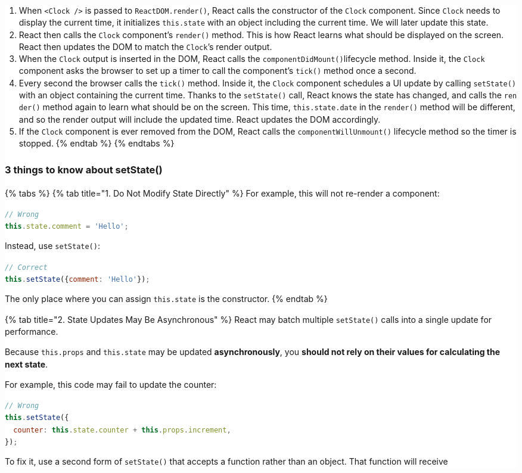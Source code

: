 1. When `<Clock />` is passed to `ReactDOM.render()`, React calls the constructor of the `Clock` component. Since `Clock` needs to display the current time, it initializes `this.state` with an object including the current time. We will later update this state.
2. React then calls the `Clock` component’s `render()` method. This is how React learns what should be displayed on the screen. React then updates the DOM to match the `Clock`’s render output.
3. When the `Clock` output is inserted in the DOM, React calls the `componentDidMount()`lifecycle method. Inside it, the `Clock` component asks the browser to set up a timer to call the component’s `tick()` method once a second.
4. Every second the browser calls the `tick()` method. Inside it, the `Clock` component schedules a UI update by calling `setState()` with an object containing the current time. Thanks to the `setState()` call, React knows the state has changed, and calls the `render()` method again to learn what should be on the screen. This time, `this.state.date` in the `render()` method will be different, and so the render output will include the updated time. React updates the DOM accordingly.
5. If the `Clock` component is ever removed from the DOM, React calls the `componentWillUnmount()` lifecycle method so the timer is stopped.
{% endtab %}
{% endtabs %}

### 3 things to know about setState\(\)

{% tabs %}
{% tab title="1. Do Not Modify State Directly" %}
For example, this will not re-render a component:

```javascript
// Wrong
this.state.comment = 'Hello';
```

Instead, use `setState()`:

```javascript
// Correct
this.setState({comment: 'Hello'});
```

The only place where you can assign `this.state` is the constructor.
{% endtab %}

{% tab title="2. State Updates May Be Asynchronous" %}
React may batch multiple `setState()` calls into a single update for performance.

Because `this.props` and `this.state` may be updated **asynchronously**, you **should not rely on their values for calculating the next state**.

For example, this code may fail to update the counter:

```javascript
// Wrong
this.setState({
  counter: this.state.counter + this.props.increment,
});
```

To fix it, use a second form of `setState()` that accepts a function rather than an object. That function will receive 
